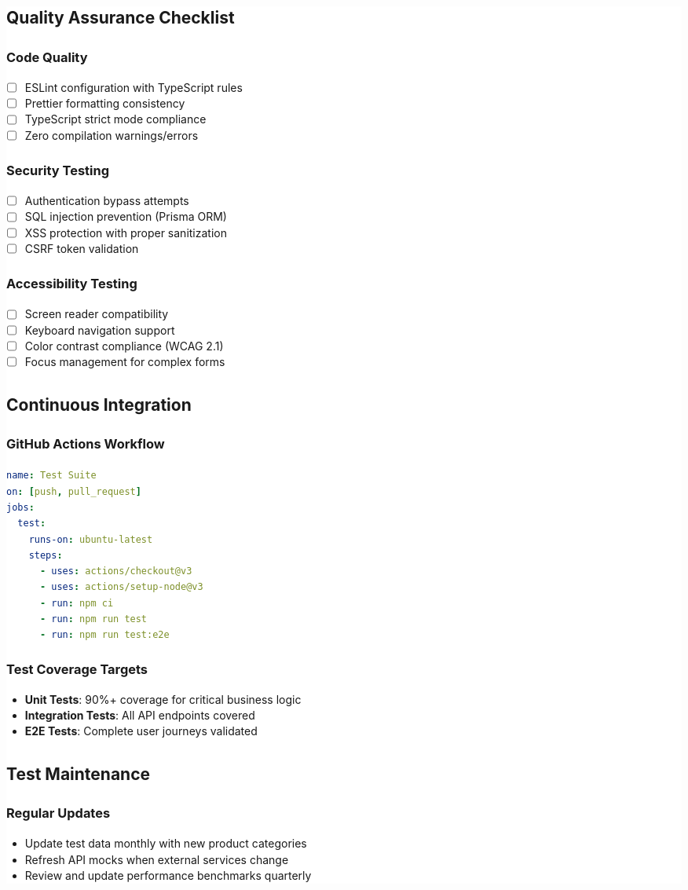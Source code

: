## Quality Assurance Checklist

### Code Quality
- [ ] ESLint configuration with TypeScript rules
- [ ] Prettier formatting consistency
- [ ] TypeScript strict mode compliance
- [ ] Zero compilation warnings/errors

### Security Testing
- [ ] Authentication bypass attempts
- [ ] SQL injection prevention (Prisma ORM)
- [ ] XSS protection with proper sanitization
- [ ] CSRF token validation

### Accessibility Testing
- [ ] Screen reader compatibility
- [ ] Keyboard navigation support
- [ ] Color contrast compliance (WCAG 2.1)
- [ ] Focus management for complex forms

## Continuous Integration

### GitHub Actions Workflow
```yaml
name: Test Suite
on: [push, pull_request]
jobs:
  test:
    runs-on: ubuntu-latest
    steps:
      - uses: actions/checkout@v3
      - uses: actions/setup-node@v3
      - run: npm ci
      - run: npm run test
      - run: npm run test:e2e
```

### Test Coverage Targets
- **Unit Tests**: 90%+ coverage for critical business logic
- **Integration Tests**: All API endpoints covered
- **E2E Tests**: Complete user journeys validated

## Test Maintenance

### Regular Updates
- Update test data monthly with new product categories
- Refresh API mocks when external services change
- Review and update performance benchmarks quarterly
